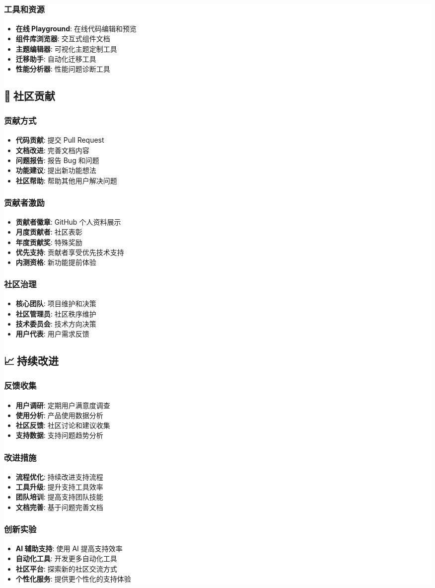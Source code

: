 ### 工具和资源
- **在线 Playground**: 在线代码编辑和预览
- **组件库浏览器**: 交互式组件文档
- **主题编辑器**: 可视化主题定制工具
- **迁移助手**: 自动化迁移工具
- **性能分析器**: 性能问题诊断工具

## 🤝 社区贡献

### 贡献方式
- **代码贡献**: 提交 Pull Request
- **文档改进**: 完善文档内容
- **问题报告**: 报告 Bug 和问题
- **功能建议**: 提出新功能想法
- **社区帮助**: 帮助其他用户解决问题

### 贡献者激励
- **贡献者徽章**: GitHub 个人资料展示
- **月度贡献者**: 社区表彰
- **年度贡献奖**: 特殊奖励
- **优先支持**: 贡献者享受优先技术支持
- **内测资格**: 新功能提前体验

### 社区治理
- **核心团队**: 项目维护和决策
- **社区管理员**: 社区秩序维护
- **技术委员会**: 技术方向决策
- **用户代表**: 用户需求反馈

## 📈 持续改进

### 反馈收集
- **用户调研**: 定期用户满意度调查
- **使用分析**: 产品使用数据分析
- **社区反馈**: 社区讨论和建议收集
- **支持数据**: 支持问题趋势分析

### 改进措施
- **流程优化**: 持续改进支持流程
- **工具升级**: 提升支持工具效率
- **团队培训**: 提高支持团队技能
- **文档完善**: 基于问题完善文档

### 创新实验
- **AI 辅助支持**: 使用 AI 提高支持效率
- **自动化工具**: 开发更多自动化工具
- **社区平台**: 探索新的社区交流方式
- **个性化服务**: 提供更个性化的支持体验
